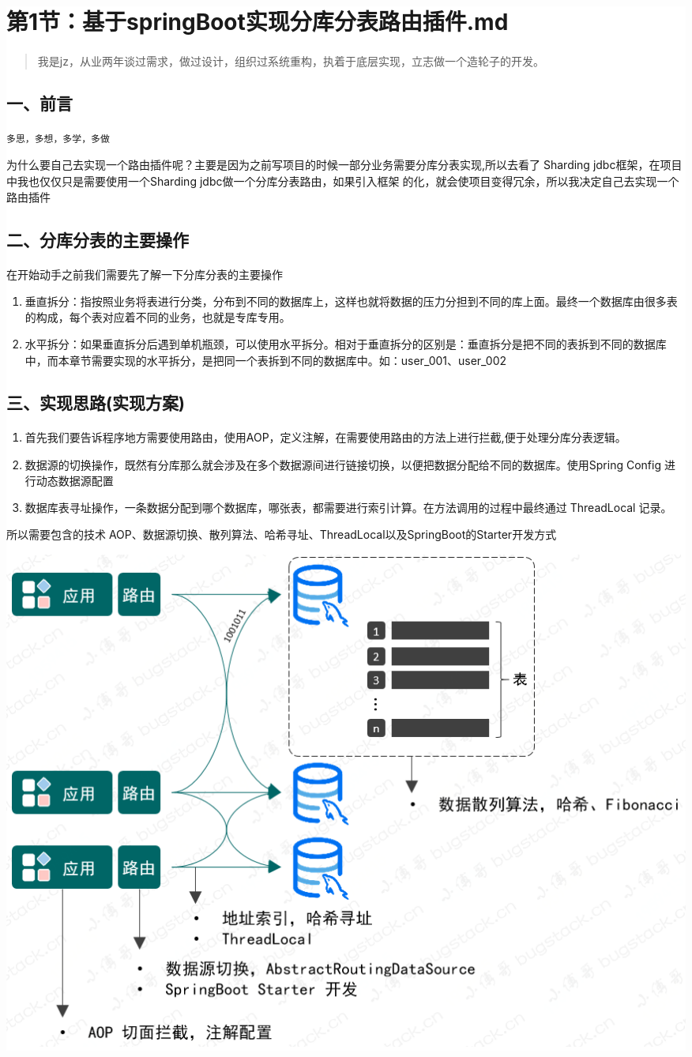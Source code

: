 # 第1节：基于springBoot实现分库分表路由插件.md
>我是jz，从业两年谈过需求，做过设计，组织过系统重构，执着于底层实现，立志做一个造轮子的开发。

## 一、前言
`多思，多想，多学，多做`

为什么要自己去实现一个路由插件呢？主要是因为之前写项目的时候一部分业务需要分库分表实现,所以去看了
Sharding jdbc框架，在项目中我也仅仅只是需要使用一个Sharding jdbc做一个分库分表路由，如果引入框架
的化，就会使项目变得冗余，所以我决定自己去实现一个路由插件

## 二、分库分表的主要操作

在开始动手之前我们需要先了解一下分库分表的主要操作

1. 垂直拆分：指按照业务将表进行分类，分布到不同的数据库上，这样也就将数据的压力分担到不同的库上面。最终一个数据库由很多表的构成，每个表对应着不同的业务，也就是专库专用。

2. 水平拆分：如果垂直拆分后遇到单机瓶颈，可以使用水平拆分。相对于垂直拆分的区别是：垂直拆分是把不同的表拆到不同的数据库中，而本章节需要实现的水平拆分，是把同一个表拆到不同的数据库中。如：user_001、user_002

## 三、实现思路(实现方案)

1. 首先我们要告诉程序地方需要使用路由，使用AOP，定义注解，在需要使用路由的方法上进行拦截,便于处理分库分表逻辑。

2. 数据源的切换操作，既然有分库那么就会涉及在多个数据源间进行链接切换，以便把数据分配给不同的数据库。使用Spring Config 进行动态数据源配置

3. 数据库表寻址操作，一条数据分配到哪个数据库，哪张表，都需要进行索引计算。在方法调用的过程中最终通过 ThreadLocal 记录。

所以需要包含的技术 AOP、数据源切换、散列算法、哈希寻址、ThreadLocal以及SpringBoot的Starter开发方式

![img.png](../../assets/img/other/Chapter_1/分库分表设计.png)
